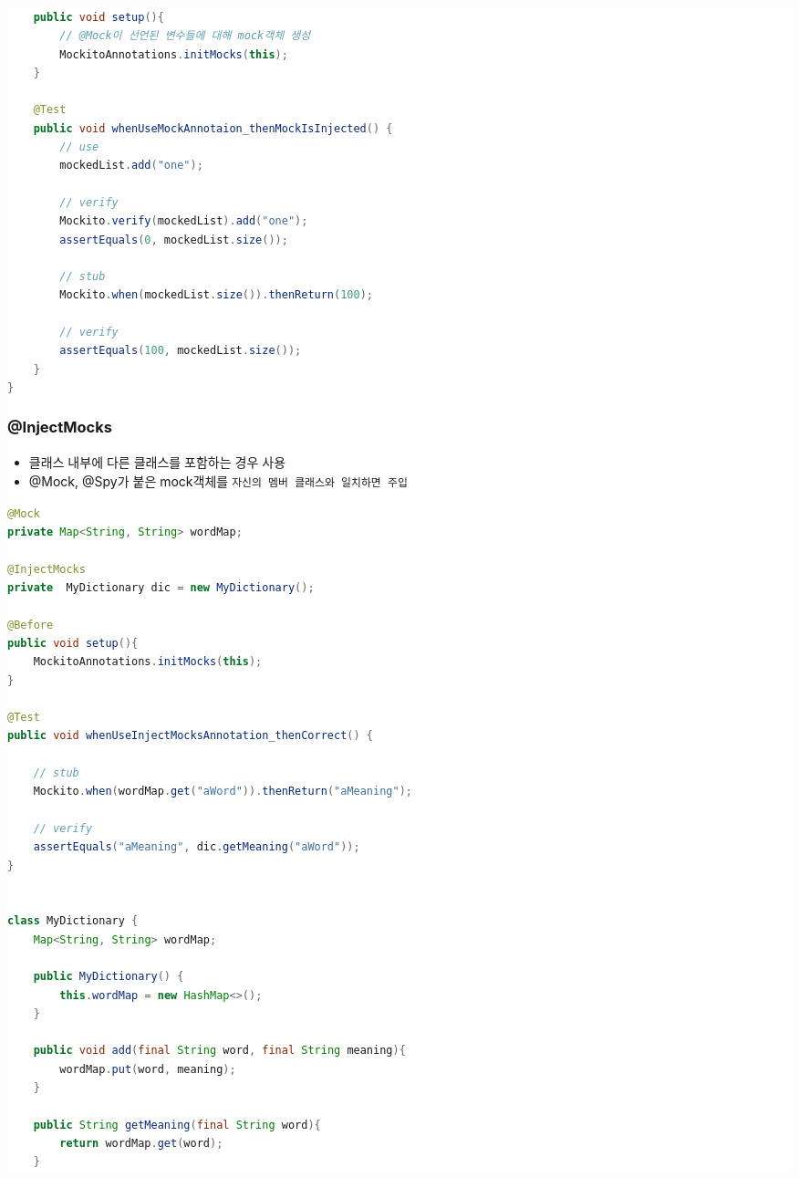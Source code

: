```java
    public void setup(){
        // @Mock이 선언된 변수들에 대해 mock객체 생성
        MockitoAnnotations.initMocks(this);
    }

    @Test
    public void whenUseMockAnnotaion_thenMockIsInjected() {
        // use
        mockedList.add("one");

        // verify
        Mockito.verify(mockedList).add("one");
        assertEquals(0, mockedList.size());

        // stub
        Mockito.when(mockedList.size()).thenReturn(100);
        
        // verify
        assertEquals(100, mockedList.size());
    }
}
```

### @InjectMocks
* 클래스 내부에 다른 클래스를 포함하는 경우 사용
* @Mock, @Spy가 붙은 mock객체를 `자신의 멤버 클래스와 일치하면 주입`
```java
@Mock
private Map<String, String> wordMap;

@InjectMocks
private  MyDictionary dic = new MyDictionary();

@Before
public void setup(){
    MockitoAnnotations.initMocks(this);
}

@Test
public void whenUseInjectMocksAnnotation_thenCorrect() {

    // stub
    Mockito.when(wordMap.get("aWord")).thenReturn("aMeaning");

    // verify
    assertEquals("aMeaning", dic.getMeaning("aWord"));
}


class MyDictionary {
    Map<String, String> wordMap;

    public MyDictionary() {
        this.wordMap = new HashMap<>();
    }

    public void add(final String word, final String meaning){
        wordMap.put(word, meaning);
    }

    public String getMeaning(final String word){
        return wordMap.get(word);
    }
```